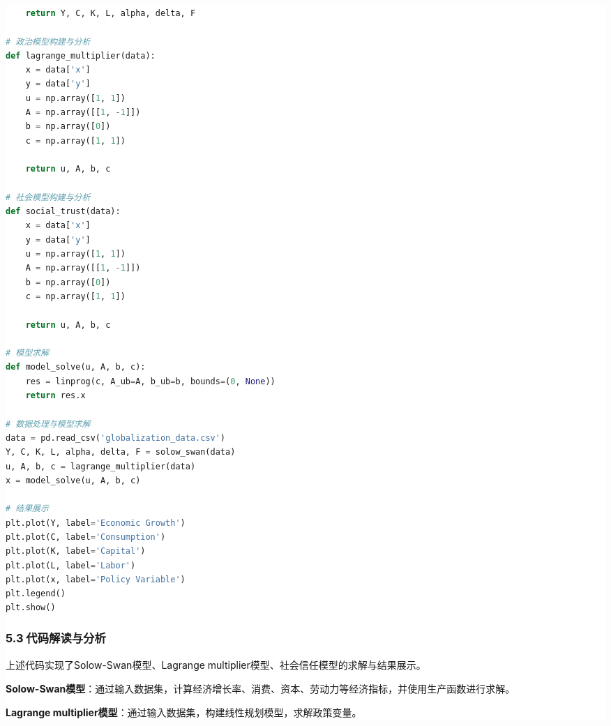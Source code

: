 ```python
    return Y, C, K, L, alpha, delta, F

# 政治模型构建与分析
def lagrange_multiplier(data):
    x = data['x']
    y = data['y']
    u = np.array([1, 1])
    A = np.array([[1, -1]])
    b = np.array([0])
    c = np.array([1, 1])
    
    return u, A, b, c

# 社会模型构建与分析
def social_trust(data):
    x = data['x']
    y = data['y']
    u = np.array([1, 1])
    A = np.array([[1, -1]])
    b = np.array([0])
    c = np.array([1, 1])
    
    return u, A, b, c

# 模型求解
def model_solve(u, A, b, c):
    res = linprog(c, A_ub=A, b_ub=b, bounds=(0, None))
    return res.x

# 数据处理与模型求解
data = pd.read_csv('globalization_data.csv')
Y, C, K, L, alpha, delta, F = solow_swan(data)
u, A, b, c = lagrange_multiplier(data)
x = model_solve(u, A, b, c)

# 结果展示
plt.plot(Y, label='Economic Growth')
plt.plot(C, label='Consumption')
plt.plot(K, label='Capital')
plt.plot(L, label='Labor')
plt.plot(x, label='Policy Variable')
plt.legend()
plt.show()
```

### 5.3 代码解读与分析

上述代码实现了Solow-Swan模型、Lagrange multiplier模型、社会信任模型的求解与结果展示。

**Solow-Swan模型**：通过输入数据集，计算经济增长率、消费、资本、劳动力等经济指标，并使用生产函数进行求解。

**Lagrange multiplier模型**：通过输入数据集，构建线性规划模型，求解政策变量。
